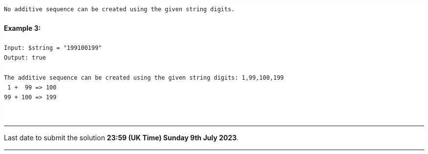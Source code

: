     No additive sequence can be created using the given string digits.

#### Example 3:

    Input: $string = "199100199"
    Output: true

    The additive sequence can be created using the given string digits: 1,99,100,199
     1 +  99 => 100
    99 + 100 => 199

<br>

***

Last date to submit the solution **23:59 (UK Time) Sunday 9th July 2023**.

***

